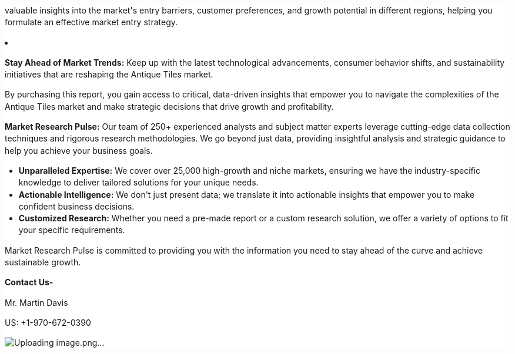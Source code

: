 valuable insights into the market's entry barriers, customer preferences, and growth potential in different regions, helping you formulate an effective market entry strategy.</p></li><li><p><strong>Stay Ahead of Market Trends:</strong> Keep up with the latest technological advancements, consumer behavior shifts, and sustainability initiatives that are reshaping the Antique Tiles market.</p></li></ol><p>By purchasing this report, you gain access to critical, data-driven insights that empower you to navigate the complexities of the Antique Tiles market and make strategic decisions that drive growth and profitability.</p><p><strong>Market Research Pulse:</strong>&nbsp;Our team of 250+ experienced analysts and subject matter experts leverage cutting-edge data collection techniques and rigorous research methodologies. We go beyond just data, providing insightful analysis and strategic guidance to help you achieve your business goals.</p><ul><li><strong>Unparalleled Expertise:</strong>&nbsp;We cover over 25,000 high-growth and niche markets, ensuring we have the industry-specific knowledge to deliver tailored solutions for your unique needs.</li><li><strong>Actionable Intelligence:</strong>&nbsp;We don't just present data; we translate it into actionable insights that empower you to make confident business decisions.</li><li><strong>Customized Research:</strong>&nbsp;Whether you need a pre-made report or a custom research solution, we offer a variety of options to fit your specific requirements.</li></ul><p>Market Research Pulse is committed to providing you with the information you need to stay ahead of the curve and achieve sustainable growth.</p><p><strong>Contact Us-</strong></p><p>Mr. Martin Davis</p><p>US: +1-970-672-0390</p>
![Uploading image.png…]()
